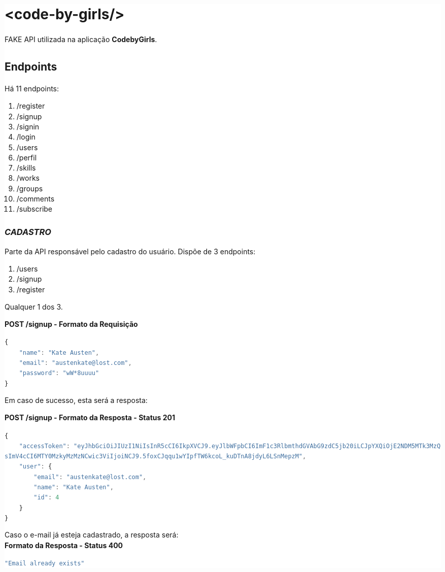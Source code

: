 # &lt;code-by-girls&sol;&gt;  

FAKE API utilizada na aplicação **CodebyGirls**.    

## Endpoints    

Há 11 endpoints:   

1. /register   
2. /signup  
3. /signin  
4. /login  
5. /users  
6. /perfil  
7. /skills  
8. /works  
9. /groups  
10. /comments  
11. /subscribe  

### *CADASTRO*  

Parte da API responsável pelo cadastro do usuário. Dispõe de 3 endpoints:  

1. /users  
2. /signup  
3. /register  

Qualquer 1 dos 3.  
   
**POST /signup - Formato da Requisição**    
```js    
{  
	"name": "Kate Austen",  
	"email": "austenkate@lost.com",  
	"password": "wW*8uuuu"  
}  
```    
Em caso de sucesso, esta será a resposta:  

**POST /signup - Formato da Resposta - Status 201**  
```js    
{
	"accessToken": "eyJhbGciOiJIUzI1NiIsInR5cCI6IkpXVCJ9.eyJlbWFpbCI6ImF1c3RlbmthdGVAbG9zdC5jb20iLCJpYXQiOjE2NDM5MTk3MzQsImV4cCI6MTY0MzkyMzMzNCwic3ViIjoiNCJ9.5foxCJqqu1wYIpfTW6kcoL_kuDTnA8jdyL6LSnMepzM",  
	"user": {  
		"email": "austenkate@lost.com",  
		"name": "Kate Austen",  
		"id": 4  
	}  
}  
```   
Caso o e-mail já esteja cadastrado, a resposta será:  
**Formato da Resposta - Status 400**    
```js    
"Email already exists"  
```  
